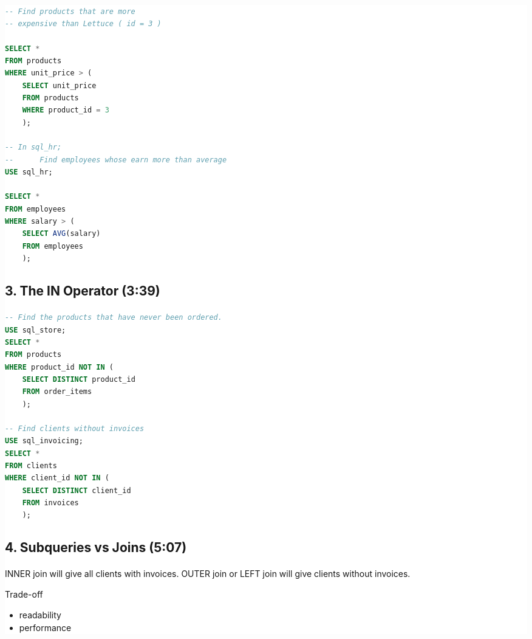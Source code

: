 ```sql
-- Find products that are more
-- expensive than Lettuce ( id = 3 )

SELECT *
FROM products
WHERE unit_price > (
	SELECT unit_price
    FROM products
    WHERE product_id = 3
    );

-- In sql_hr;
-- 		Find employees whose earn more than average
USE sql_hr;

SELECT *
FROM employees
WHERE salary > (
	SELECT AVG(salary)
    FROM employees
    );
```

## 3. The IN Operator (3:39)

```sql
-- Find the products that have never been ordered.
USE sql_store;
SELECT *
FROM products
WHERE product_id NOT IN (
	SELECT DISTINCT product_id
    FROM order_items
    );

-- Find clients without invoices
USE sql_invoicing;
SELECT *
FROM clients
WHERE client_id NOT IN (
	SELECT DISTINCT client_id
    FROM invoices
    );
```

## 4. Subqueries vs Joins (5:07)

INNER join will give all clients with invoices.
OUTER join or LEFT join will give clients without invoices.

Trade-off
- readability
- performance
